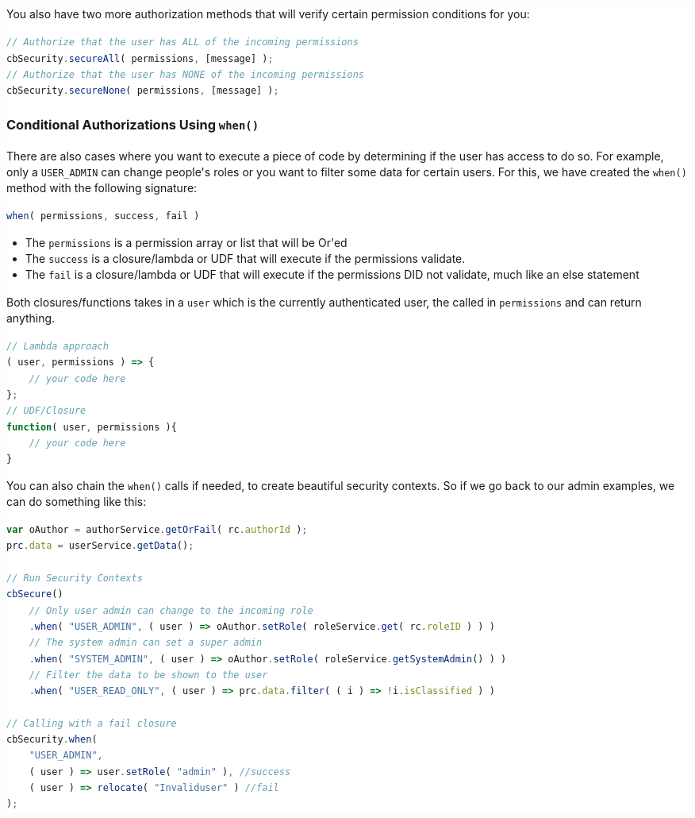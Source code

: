 You also have two more authorization methods that will verify certain permission conditions for you:

```javascript
// Authorize that the user has ALL of the incoming permissions
cbSecurity.secureAll( permissions, [message] );
// Authorize that the user has NONE of the incoming permissions
cbSecurity.secureNone( permissions, [message] );
```

### Conditional Authorizations Using `when()`

There are also cases where you want to execute a piece of code by determining if the user has access to do so. For example, only a `USER_ADMIN` can change people's roles or you want to filter some data for certain users. For this, we have created the `when()` method with the following signature:

```javascript
when( permissions, success, fail )
```

* The `permissions` is a permission array or list that will be Or'ed 
* The `success` is a closure/lambda or UDF that will execute if the permissions validate.  
* The `fail` is a closure/lambda or UDF that will execute if the permissions DID not validate, much like an else statement

Both closures/functions takes in a `user` which is the currently authenticated user, the called in `permissions` and can return anything.

```javascript
// Lambda approach
( user, permissions ) => { 
    // your code here
};
// UDF/Closure
function( user, permissions ){ 
    // your code here
}
```

You can also chain the `when()` calls if needed, to create beautiful security contexts. So if we go back to our admin examples, we can do something like this:

```javascript
var oAuthor = authorService.getOrFail( rc.authorId );
prc.data = userService.getData();

// Run Security Contexts
cbSecure()
    // Only user admin can change to the incoming role
    .when( "USER_ADMIN", ( user ) => oAuthor.setRole( roleService.get( rc.roleID ) ) )
    // The system admin can set a super admin
    .when( "SYSTEM_ADMIN", ( user ) => oAuthor.setRole( roleService.getSystemAdmin() ) )
    // Filter the data to be shown to the user
    .when( "USER_READ_ONLY", ( user ) => prc.data.filter( ( i ) => !i.isClassified ) )

// Calling with a fail closure
cbSecurity.when(
    "USER_ADMIN",
    ( user ) => user.setRole( "admin" ), //success
    ( user ) => relocate( "Invaliduser" ) //fail
);
```
